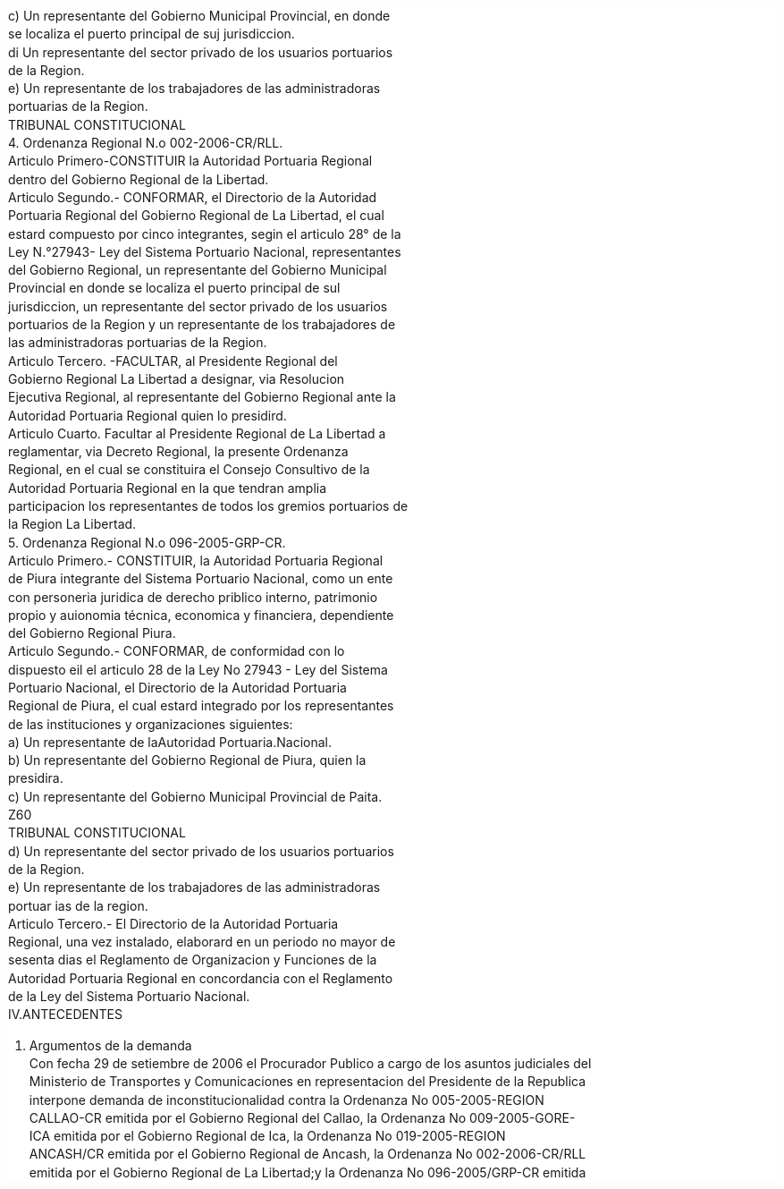 c) Un representante del Gobierno Municipal Provincial, en donde  
se localiza el puerto principal de suj jurisdiccion.  
di Un representante del sector privado de los usuarios portuarios  
de la Region.  
e) Un representante de los trabajadores de las administradoras  
portuarias de la Region.  
TRIBUNAL CONSTITUCIONAL  
4. Ordenanza Regional N.o 002-2006-CR/RLL.  
Articulo Primero-CONSTITUIR la Autoridad Portuaria Regional  
dentro del Gobierno Regional de la Libertad.  
Articulo Segundo.- CONFORMAR, el Directorio de la Autoridad  
Portuaria Regional del Gobierno Regional de La Libertad, el cual  
estard compuesto por cinco integrantes, segin el articulo 28° de la  
Ley N.°27943- Ley del Sistema Portuario Nacional, representantes  
del Gobierno Regional, un representante del Gobierno Municipal  
Provincial en donde se localiza el puerto principal de sul  
jurisdiccion, un representante del sector privado de los usuarios  
portuarios de la Region y un representante de los trabajadores de  
las administradoras portuarias de la Region.  
Articulo Tercero. -FACULTAR, al Presidente Regional del  
Gobierno Regional La Libertad a designar, via Resolucion  
Ejecutiva Regional, al representante del Gobierno Regional ante la  
Autoridad Portuaria Regional quien lo presidird.  
Articulo Cuarto. Facultar al Presidente Regional de La Libertad a  
reglamentar, via Decreto Regional, la presente Ordenanza  
Regional, en el cual se constituira el Consejo Consultivo de la  
Autoridad Portuaria Regional en la que tendran amplia  
participacion los representantes de todos los gremios portuarios de  
la Region La Libertad.  
5. Ordenanza Regional N.o 096-2005-GRP-CR.  
Articulo Primero.- CONSTITUIR, la Autoridad Portuaria Regional  
de Piura integrante del Sistema Portuario Nacional, como un ente  
con personeria juridica de derecho priblico interno, patrimonio  
propio y auionomia técnica, economica y financiera, dependiente  
del Gobierno Regional Piura.  
Articulo Segundo.- CONFORMAR, de conformidad con lo  
dispuesto eil el articulo 28 de la Ley No 27943 - Ley del Sistema  
Portuario Nacional, el Directorio de la Autoridad Portuaria  
Regional de Piura, el cual estard integrado por los representantes  
de las instituciones y organizaciones siguientes:  
a) Un representante de laAutoridad Portuaria.Nacional.  
b) Un representante del Gobierno Regional de Piura, quien la  
presidira.  
c) Un representante del Gobierno Municipal Provincial de Paita.  
Z60  
TRIBUNAL CONSTITUCIONAL  
d) Un representante del sector privado de los usuarios portuarios  
de la Region.  
e) Un representante de los trabajadores de las administradoras  
portuar ias de la region.  
Articulo Tercero.- El Directorio de la Autoridad Portuaria  
Regional, una vez instalado, elaborard en un periodo no mayor de  
sesenta dias el Reglamento de Organizacion y Funciones de la  
Autoridad Portuaria Regional en concordancia con el Reglamento  
de la Ley del Sistema Portuario Nacional.  
IV.ANTECEDENTES  
1. Argumentos de la demanda  
Con fecha 29 de setiembre de 2006 el Procurador Publico a cargo de los asuntos judiciales del  
Ministerio de Transportes y Comunicaciones en representacion del Presidente de la Republica  
interpone demanda de inconstitucionalidad contra la Ordenanza No 005-2005-REGION  
CALLAO-CR emitida por el Gobierno Regional del Callao, la Ordenanza No 009-2005-GORE-  
ICA emitida por el Gobierno Regional de Ica, la Ordenanza No 019-2005-REGION  
ANCASH/CR emitida por el Gobierno Regional de Ancash, la Ordenanza No 002-2006-CR/RLL  
emitida por el Gobierno Regional de La Libertad;y la Ordenanza No 096-2005/GRP-CR emitida  
